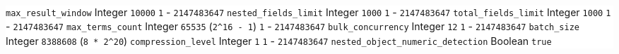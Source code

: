   <tr>
    <td><code>max_result_window</code></td>
    <td>Integer</td>
    <td><code>10000</code></td>
    <td><code>1</code> - <code>2147483647</code></td>
  </tr>
  
  <tr>
    <td><code>nested_fields_limit</code></td>
    <td>Integer</td>
    <td><code>1000</code></td>
    <td><code>1</code> - <code>2147483647</code></td>
  </tr>

  <tr>
    <td><code>total_fields_limit</code></td>
    <td>Integer</td>
    <td><code>1000</code></td>
    <td><code>1</code> - <code>2147483647</code></td>
  </tr>

  <tr>
    <td><code>max_terms_count</code></td>
    <td>Integer</td>
    <td><code>65535</code> (<code>2^16 - 1</code>)</td>
    <td><code>1</code> - <code>2147483647</code></td>
  </tr>

  <tr>
    <td><code>bulk_concurrency</code></td>
    <td>Integer</td>
    <td><code>12</code></td>
    <td><code>1</code> - <code>2147483647</code></td>
  </tr>

  <tr>
    <td><code>batch_size</code></td>
    <td>Integer</td>
    <td><code>8388608</code> (<code>8 * 2^20</code>)</td>
    <td></td>
  </tr>

  <tr>
    <td><code>compression_level</code></td>
    <td>Integer</td>
    <td><code>1</code></td>
    <td><code>1</code> - <code>2147483647</code></td>
  </tr>

  <tr>
    <td><code>nested_object_numeric_detection</code></td>
    <td>Boolean</td>
    <td><code>true</code></td>
    <td></td>
  </tr>
